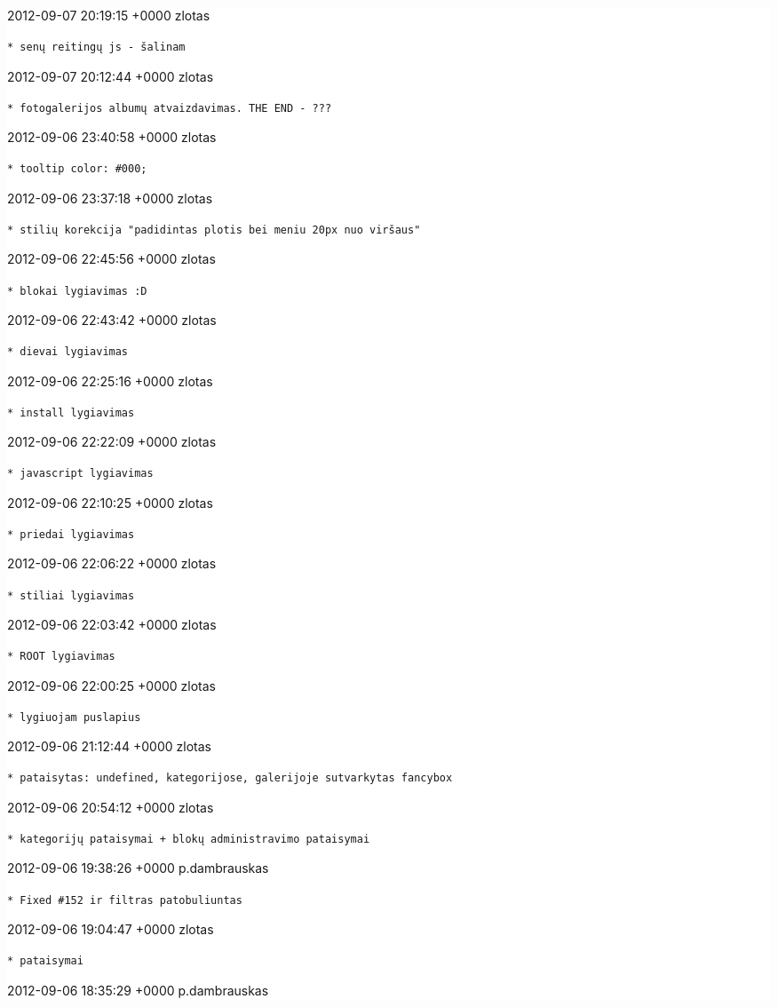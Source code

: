 2012-09-07 20:19:15 +0000 zlotas 

	* senų reitingų js - šalinam

2012-09-07 20:12:44 +0000 zlotas 

	* fotogalerijos albumų atvaizdavimas. THE END - ???

2012-09-06 23:40:58 +0000 zlotas 

	* tooltip color: #000;

2012-09-06 23:37:18 +0000 zlotas 

	* stilių korekcija "padidintas plotis bei meniu 20px nuo viršaus"

2012-09-06 22:45:56 +0000 zlotas 

	* blokai lygiavimas :D

2012-09-06 22:43:42 +0000 zlotas 

	* dievai lygiavimas

2012-09-06 22:25:16 +0000 zlotas 

	* install lygiavimas

2012-09-06 22:22:09 +0000 zlotas 

	* javascript lygiavimas

2012-09-06 22:10:25 +0000 zlotas 

	* priedai lygiavimas

2012-09-06 22:06:22 +0000 zlotas 

	* stiliai lygiavimas

2012-09-06 22:03:42 +0000 zlotas 

	* ROOT lygiavimas

2012-09-06 22:00:25 +0000 zlotas 

	* lygiuojam puslapius

2012-09-06 21:12:44 +0000 zlotas 

	* pataisytas: undefined, kategorijose, galerijoje sutvarkytas fancybox

2012-09-06 20:54:12 +0000 zlotas 

	* kategorijų pataisymai + blokų administravimo pataisymai

2012-09-06 19:38:26 +0000 p.dambrauskas 

	* Fixed #152 ir filtras patobuliuntas

2012-09-06 19:04:47 +0000 zlotas 

	* pataisymai

2012-09-06 18:35:29 +0000 p.dambrauskas 
